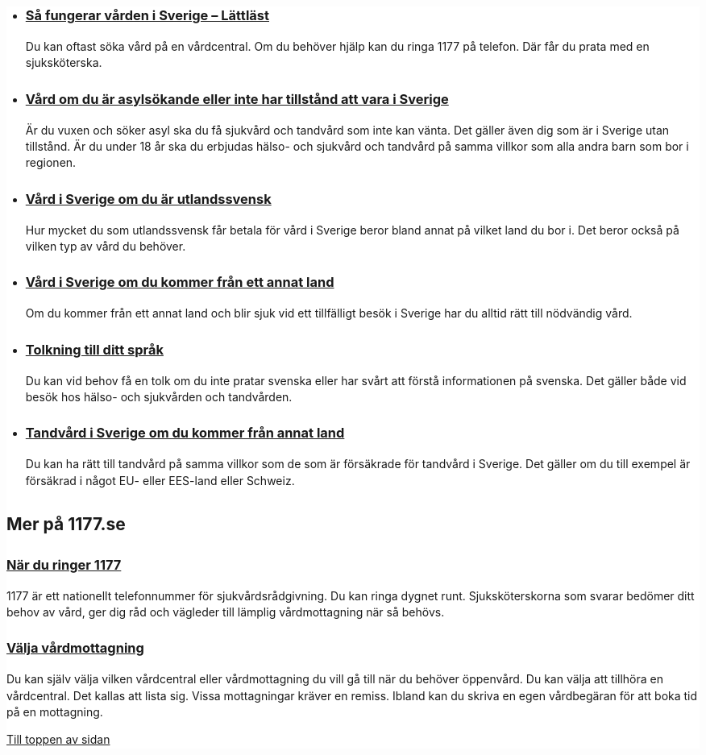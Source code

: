 *   ### [Så fungerar vården i Sverige – Lättläst](https://www.1177.se/sa-fungerar-varden/vard-om-du-kommer-fran-ett-annat-land/sa-fungerar-varden-i-sverige/)
    
    Du kan oftast söka vård på en vårdcentral. Om du behöver hjälp kan du ringa 1177 på telefon. Där får du prata med en sjuksköterska.
    
*   ### [Vård om du är asylsökande eller inte har tillstånd att vara i Sverige](https://www.1177.se/sa-fungerar-varden/vard-om-du-kommer-fran-ett-annat-land/vard-om-du-ar-asylsokande-eller-saknar-tillstand-for-att-vistas-i-sverige/)
    
    Är du vuxen och söker asyl ska du få sjukvård och tandvård som inte kan vänta. Det gäller även dig som är i Sverige utan tillstånd. Är du under 18 år ska du erbjudas hälso- och sjukvård och tandvård på samma villkor som alla andra barn som bor i regionen.
    
*   ### [Vård i Sverige om du är utlandssvensk](https://www.1177.se/sa-fungerar-varden/vard-om-du-kommer-fran-ett-annat-land/vard-i-sverige-om-du-ar-utlandssvensk/)
    
    Hur mycket du som utlandssvensk får betala för vård i Sverige beror bland annat på vilket land du bor i. Det beror också på vilken typ av vård du behöver.
    
*   ### [Vård i Sverige om du kommer från ett annat land](https://www.1177.se/sa-fungerar-varden/vard-om-du-kommer-fran-ett-annat-land/vard-av-personer-fran-annat-land/)
    
    Om du kommer från ett annat land och blir sjuk vid ett tillfälligt besök i Sverige har du alltid rätt till nödvändig vård.
    
*   ### [Tolkning till ditt språk](https://www.1177.se/sa-fungerar-varden/vard-om-du-kommer-fran-ett-annat-land/tolkning-till-mitt-sprak/)
    
    Du kan vid behov få en tolk om du inte pratar svenska eller har svårt att förstå informationen på svenska. Det gäller både vid besök hos hälso- och sjukvården och tandvården.
    
*   ### [Tandvård i Sverige om du kommer från annat land](https://www.1177.se/sa-fungerar-varden/vard-om-du-kommer-fran-ett-annat-land/tandvard-i-sverige-om-du-kommer-fran-annat-land/)
    
    Du kan ha rätt till tandvård på samma villkor som de som är försäkrade för tandvård i Sverige. Det gäller om du till exempel är försäkrad i något EU- eller EES-land eller Schweiz.
    

Mer på 1177.se
--------------

### [När du ringer 1177](https://www.1177.se/om-1177/nar-du-ringer-1177/nar-du-ringer-1177/)

1177 är ett nationellt telefonnummer för sjukvårdsrådgivning. Du kan ringa dygnet runt. Sjuksköterskorna som svarar bedömer ditt behov av vård, ger dig råd och vägleder till lämplig vårdmottagning när så behövs.

### [Välja vårdmottagning](https://www.1177.se/sa-fungerar-varden/att-valja-vardmottagning/valja-vardmottagning/)

Du kan själv välja vilken vårdcentral eller vårdmottagning du vill gå till när du behöver öppenvård. Du kan välja att tillhöra en vårdcentral. Det kallas att lista sig. Vissa mottagningar kräver en remiss. Ibland kan du skriva en egen vårdbegäran för att boka tid på en mottagning.

[Till toppen av sidan](https://www.1177.se/sa-fungerar-varden/vard-om-du-kommer-fran-ett-annat-land/#)
